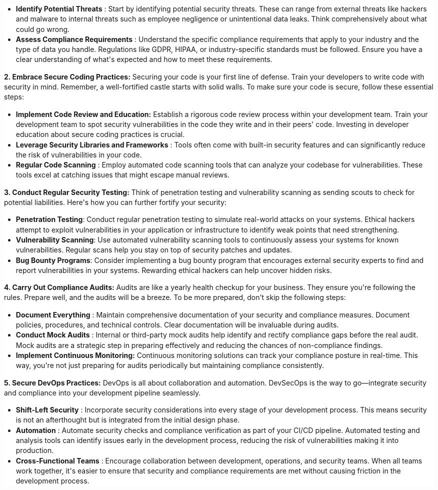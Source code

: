 - **Identify Potential Threats** : Start by identifying potential security threats. These can range from external threats like hackers and malware to internal threats such as employee negligence or unintentional data leaks. Think comprehensively about what could go wrong.
- **Assess Compliance Requirements** : Understand the specific compliance requirements that apply to your industry and the type of data you handle. Regulations like GDPR, HIPAA, or industry-specific standards must be followed. Ensure you have a clear understanding of what's expected and how to meet these requirements.

**2. Embrace Secure Coding Practices:** Securing your code is your first line of defense. Train your developers to write code with security in mind. Remember, a well-fortified castle starts with solid walls. To make sure your code is secure, follow these essential steps:

- **Implement Code Review and Education:** Establish a rigorous code review process within your development team. Train your development team to spot security vulnerabilities in the code they write and in their peers' code. Investing in developer education about secure coding practices is crucial.
- **Leverage Security Libraries and Frameworks** : Tools often come with built-in security features and can significantly reduce the risk of vulnerabilities in your code.
- **Regular Code Scanning** : Employ automated code scanning tools that can analyze your codebase for vulnerabilities. These tools excel at catching issues that might escape manual reviews.

**3. Conduct Regular Security Testing:** Think of penetration testing and vulnerability scanning as sending scouts to check for potential liabilities. Here's how you can further fortify your security:

- **Penetration Testing**: Conduct regular penetration testing to simulate real-world attacks on your systems. Ethical hackers attempt to exploit vulnerabilities in your application or infrastructure to identify weak points that need strengthening.
- **Vulnerability Scanning**: Use automated vulnerability scanning tools to continuously assess your systems for known vulnerabilities. Regular scans help you stay on top of security patches and updates.
- **Bug Bounty Programs**: Consider implementing a bug bounty program that encourages external security experts to find and report vulnerabilities in your systems. Rewarding ethical hackers can help uncover hidden risks.

**4. Carry Out Compliance Audits:** Audits are like a yearly health checkup for your business. They ensure you're following the rules. Prepare well, and the audits will be a breeze. To be more prepared, don't skip the following steps:

- **Document Everything** : Maintain comprehensive documentation of your security and compliance measures. Document policies, procedures, and technical controls. Clear documentation will be invaluable during audits.
- **Conduct Mock Audits** : Internal or third-party mock audits help identify and rectify compliance gaps before the real audit. Mock audits are a strategic step in preparing effectively and reducing the chances of non-compliance findings.
- **Implement Continuous Monitoring:** Continuous monitoring solutions can track your compliance posture in real-time. This way, you're not just preparing for audits periodically but maintaining compliance consistently.

**5. Secure DevOps Practices:** DevOps is all about collaboration and automation. DevSecOps is the way to go—integrate security and compliance into your development pipeline seamlessly.

- **Shift-Left Security** : Incorporate security considerations into every stage of your development process. This means security is not an afterthought but is integrated from the initial design phase.
- **Automation** : Automate security checks and compliance verification as part of your CI/CD pipeline. Automated testing and analysis tools can identify issues early in the development process, reducing the risk of vulnerabilities making it into production.
- **Cross-Functional Teams** : Encourage collaboration between development, operations, and security teams. When all teams work together, it's easier to ensure that security and compliance requirements are met without causing friction in the development process.
